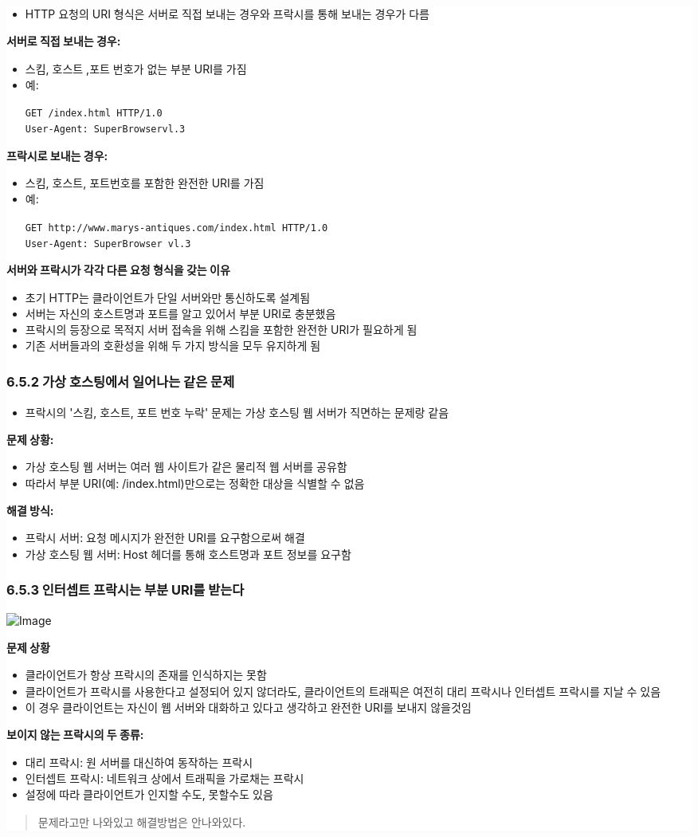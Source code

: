 - HTTP 요청의 URI 형식은 서버로 직접 보내는 경우와 프락시를 통해 보내는 경우가 다름

**서버로 직접 보내는 경우:**

- 스킴, 호스트 ,포트 번호가 없는 부분 URI를 가짐
- 예:
  ```
  GET /index.html HTTP/1.0
  User-Agent: SuperBrowservl.3
  ```

**프락시로 보내는 경우:**

- 스킴, 호스트, 포트번호를 포함한 완전한 URI를 가짐
- 예:
  ```
  GET http://www.marys-antiques.com/index.html HTTP/1.0
  User-Agent: SuperBrowser vl.3
  ```

**서버와 프락시가 각각 다른 요청 형식을 갖는 이유**

- 초기 HTTP는 클라이언트가 단일 서버와만 통신하도록 설계됨
- 서버는 자신의 호스트명과 포트를 알고 있어서 부분 URI로 충분했음
- 프락시의 등장으로 목적지 서버 접속을 위해 스킴을 포함한 완전한 URI가 필요하게 됨
- 기존 서버들과의 호환성을 위해 두 가지 방식을 모두 유지하게 됨

### 6.5.2 가상 호스팅에서 일어나는 같은 문제

- 프락시의 '스킴, 호스트, 포트 번호 누락' 문제는 가상 호스팅 웹 서버가 직면하는 문제랑 같음

**문제 상황:**

- 가상 호스팅 웹 서버는 여러 웹 사이트가 같은 물리적 웹 서버를 공유함
- 따라서 부분 URI(예: /index.html)만으로는 정확한 대상을 식별할 수 없음

**해결 방식:**

- 프락시 서버: 요청 메시지가 완전한 URI를 요구함으로써 해결
- 가상 호스팅 웹 서버: Host 헤더를 통해 호스트명과 포트 정보를 요구함

### 6.5.3 인터셉트 프락시는 부분 URI를 받는다

<img width="397" alt="Image" src="https://github.com/user-attachments/assets/31c08e42-181f-434d-a339-c38ebbabe1f7" />

**문제 상황**

- 클라이언트가 항상 프락시의 존재를 인식하지는 못함
- 클라이언트가 프락시를 사용한다고 설정되어 있지 않더라도, 클라이언트의 트래픽은 여전히 대리 프락시나 인터셉트 프락시를 지날 수 있음
- 이 경우 클라이언트는 자신이 웹 서버와 대화하고 있다고 생각하고 완전한 URI를 보내지 않을것임

**보이지 않는 프락시의 두 종류:**

- 대리 프락시: 원 서버를 대신하여 동작하는 프락시
- 인터셉트 프락시: 네트워크 상에서 트래픽을 가로채는 프락시
- 설정에 따라 클라이언트가 인지할 수도, 못할수도 있음

> 문제라고만 나와있고 해결방법은 안나와있다.
